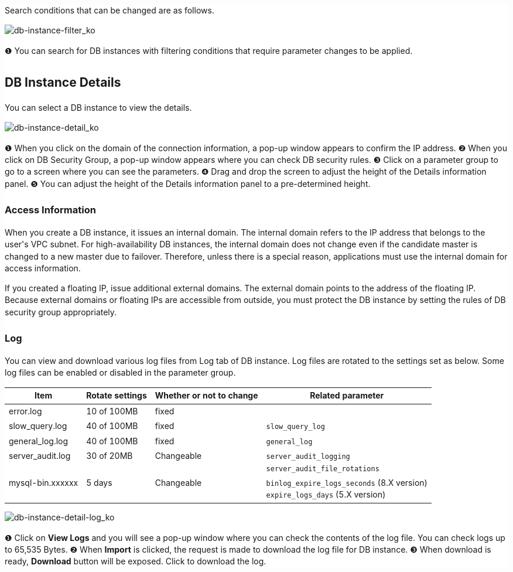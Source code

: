 Search conditions that can be changed are as follows.

![db-instance-filter_ko](https://static.toastoven.net/prod_rds/24.03.12/db-instance-filter_ko.png)

❶ You can search for DB instances with filtering conditions that require parameter changes to be applied.

## DB Instance Details

You can select a DB instance to view the details.

![db-instance-detail_ko](https://static.toastoven.net/prod_rds/24.03.12/db-instance-detail_ko.png)

❶ When you click on the domain of the connection information, a pop-up window appears to confirm the IP address.
❷ When you click on DB Security Group, a pop-up window appears where you can check DB security rules.
❸ Click on a parameter group to go to a screen where you can see the parameters.
❹ Drag and drop the screen to adjust the height of the Details information panel.
❺ You can adjust the height of the Details information panel to a pre-determined height.

### Access Information

When you create a DB instance, it issues an internal domain. The internal domain refers to the IP address that belongs to the user's VPC subnet. For high-availability DB instances, the internal domain does not change even if the candidate master is changed to a new master due to failover. Therefore, unless there is a special reason, applications must use the internal domain for access information.

If you created a floating IP, issue additional external domains. The external domain points to the address of the floating IP. Because external domains or floating IPs are accessible from outside, you must protect the DB instance by setting the rules of DB security group appropriately.

### Log

You can view and download various log files from Log tab of DB instance. Log files are rotated to the settings set as below. Some log files can be enabled or disabled in the parameter group.

| Item               | Rotate settings   | Whether or not to change  | Related parameter                                                                |
|------------------|-----------|-------|------------------------------------------------------------------------|
| error.log        | 10 of 100MB | fixed    |                                                                        |
| slow_query.log   | 40 of 100MB | fixed    | `slow_query_log`                                                       |
| general_log.log  | 40 of 100MB | fixed    | `general_log`                                                          |
| server_audit.log | 30 of 20MB  | Changeable | `server_audit_logging`<br />`server_audit_file_rotations`              | 
| mysql-bin.xxxxxx | 5 days         | Changeable | `binlog_expire_logs_seconds` (8.X version)<br />`expire_logs_days` (5.X version) |

![db-instance-detail-log_ko](https://static.toastoven.net/prod_rds/24.03.12/db-instance-detail-log_ko.png)

❶ Click on **View Logs** and you will see a pop-up window where you can check the contents of the log file. You can check logs up to 65,535 Bytes.
❷ When **Import** is clicked, the request is made to download the log file for DB instance.
❸ When download is ready, **Download** button will be exposed. Click to download the log.
